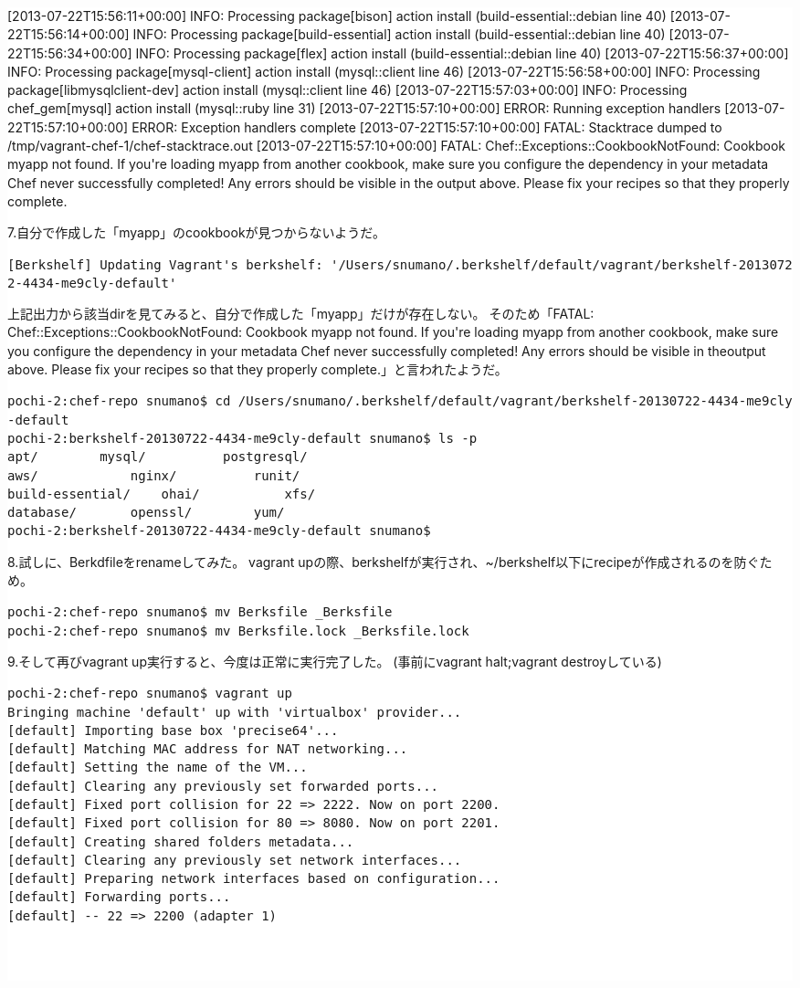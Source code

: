 [2013-07-22T15:56:11+00:00] INFO: Processing package[bison] action install (build-essential::debian line 40)
[2013-07-22T15:56:14+00:00] INFO: Processing package[build-essential] action install (build-essential::debian line 40)
[2013-07-22T15:56:34+00:00] INFO: Processing package[flex] action install (build-essential::debian line 40)
[2013-07-22T15:56:37+00:00] INFO: Processing package[mysql-client] action install (mysql::client line 46)
[2013-07-22T15:56:58+00:00] INFO: Processing package[libmysqlclient-dev] action install (mysql::client line 46)
[2013-07-22T15:57:03+00:00] INFO: Processing chef_gem[mysql] action install (mysql::ruby line 31)
[2013-07-22T15:57:10+00:00] ERROR: Running exception handlers
[2013-07-22T15:57:10+00:00] ERROR: Exception handlers complete
[2013-07-22T15:57:10+00:00] FATAL: Stacktrace dumped to /tmp/vagrant-chef-1/chef-stacktrace.out
[2013-07-22T15:57:10+00:00] FATAL: Chef::Exceptions::CookbookNotFound: Cookbook myapp not found. If you're loading myapp from another cookbook, make sure you configure the dependency in your metadata
Chef never successfully completed! Any errors should be visible in the
output above. Please fix your recipes so that they properly complete.
</pre>


7.自分で作成した「myapp」のcookbookが見つからないようだ。
<pre>
[Berkshelf] Updating Vagrant's berkshelf: '/Users/snumano/.berkshelf/default/vagrant/berkshelf-20130722-4434-me9cly-default'
</pre>
上記出力から該当dirを見てみると、自分で作成した「myapp」だけが存在しない。
そのため「FATAL: Chef::Exceptions::CookbookNotFound: Cookbook myapp not found. If you're loading myapp from another cookbook, make sure you configure the dependency in your metadata
Chef never successfully completed! Any errors should be visible in theoutput above. Please fix your recipes so that they properly complete.」と言われたようだ。
<pre>
pochi-2:chef-repo snumano$ cd /Users/snumano/.berkshelf/default/vagrant/berkshelf-20130722-4434-me9cly-default
pochi-2:berkshelf-20130722-4434-me9cly-default snumano$ ls -p
apt/ 		mysql/			postgresql/
aws/			nginx/			runit/
build-essential/	ohai/			xfs/
database/		openssl/		yum/
pochi-2:berkshelf-20130722-4434-me9cly-default snumano$ 
</pre>

8.試しに、Berkdfileをrenameしてみた。
vagrant upの際、berkshelfが実行され、~/berkshelf以下にrecipeが作成されるのを防ぐため。
<pre>
pochi-2:chef-repo snumano$ mv Berksfile _Berksfile
pochi-2:chef-repo snumano$ mv Berksfile.lock _Berksfile.lock 
</pre>

9.そして再びvagrant up実行すると、今度は正常に実行完了した。
(事前にvagrant halt;vagrant destroyしている)
<pre>
pochi-2:chef-repo snumano$ vagrant up
Bringing machine 'default' up with 'virtualbox' provider...
[default] Importing base box 'precise64'...
[default] Matching MAC address for NAT networking...
[default] Setting the name of the VM...
[default] Clearing any previously set forwarded ports...
[default] Fixed port collision for 22 => 2222. Now on port 2200.
[default] Fixed port collision for 80 => 8080. Now on port 2201.
[default] Creating shared folders metadata...
[default] Clearing any previously set network interfaces...
[default] Preparing network interfaces based on configuration...
[default] Forwarding ports...
[default] -- 22 => 2200 (adapter 1)